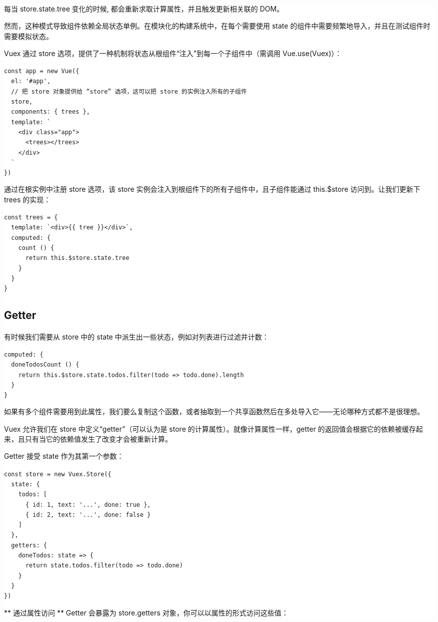每当 store.state.tree 变化的时候, 都会重新求取计算属性，并且触发更新相关联的 DOM。

然而，这种模式导致组件依赖全局状态单例。在模块化的构建系统中，在每个需要使用 state 的组件中需要频繁地导入，并且在测试组件时需要模拟状态。

Vuex 通过 store 选项，提供了一种机制将状态从根组件“注入”到每一个子组件中（需调用 Vue.use(Vuex)）：


```
const app = new Vue({
  el: '#app',
  // 把 store 对象提供给 “store” 选项，这可以把 store 的实例注入所有的子组件
  store,
  components: { trees },
  template: `
    <div class="app">
      <trees></trees>
    </div>
  `
})
```

通过在根实例中注册 store 选项，该 store 实例会注入到根组件下的所有子组件中，且子组件能通过 this.$store 访问到。让我们更新下 trees 的实现：


```
const trees = {
  template: `<div>{{ tree }}</div>`,
  computed: {
    count () {
      return this.$store.state.tree
    }
  }
}
```


## Getter

有时候我们需要从 store 中的 state 中派生出一些状态，例如对列表进行过滤并计数：
```
computed: {
  doneTodosCount () {
    return this.$store.state.todos.filter(todo => todo.done).length
  }
}
```
如果有多个组件需要用到此属性，我们要么复制这个函数，或者抽取到一个共享函数然后在多处导入它——无论哪种方式都不是很理想。

Vuex 允许我们在 store 中定义“getter”（可以认为是 store 的计算属性）。就像计算属性一样，getter 的返回值会根据它的依赖被缓存起来，且只有当它的依赖值发生了改变才会被重新计算。

Getter 接受 state 作为其第一个参数：
```
const store = new Vuex.Store({
  state: {
    todos: [
      { id: 1, text: '...', done: true },
      { id: 2, text: '...', done: false }
    ]
  },
  getters: {
    doneTodos: state => {
      return state.todos.filter(todo => todo.done)
    }
  }
})
```
** 通过属性访问 **
Getter 会暴露为 store.getters 对象，你可以以属性的形式访问这些值：
```
```